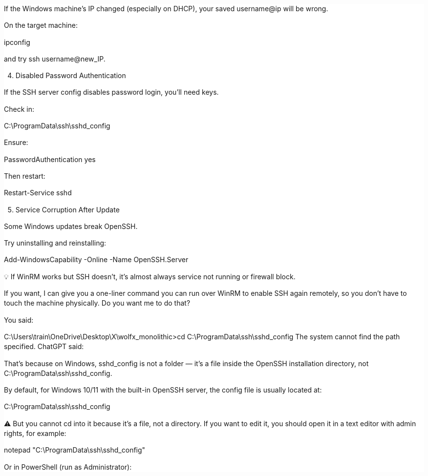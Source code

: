If the Windows machine’s IP changed (especially on DHCP), your saved username@ip will be wrong.

On the target machine:

ipconfig


and try ssh username@new_IP.

4. Disabled Password Authentication

If the SSH server config disables password login, you’ll need keys.

Check in:

C:\ProgramData\ssh\sshd_config


Ensure:

PasswordAuthentication yes


Then restart:

Restart-Service sshd

5. Service Corruption After Update

Some Windows updates break OpenSSH.

Try uninstalling and reinstalling:

Add-WindowsCapability -Online -Name OpenSSH.Server


💡
If WinRM works but SSH doesn’t, it’s almost always service not running or firewall block.

If you want, I can give you a one-liner command you can run over WinRM to enable SSH again remotely, so you don’t have to touch the machine physically.
Do you want me to do that?

You said:

C:\Users\train\OneDrive\Desktop\X\wolfx_monolithic>cd C:\ProgramData\ssh\sshd_config
The system cannot find the path specified.
ChatGPT said:

That’s because on Windows, sshd_config is not a folder — it’s a file inside the OpenSSH installation directory, not C:\ProgramData\ssh\sshd_config.

By default, for Windows 10/11 with the built-in OpenSSH server, the config file is usually located at:

C:\ProgramData\ssh\sshd_config


⚠ But you cannot cd into it because it’s a file, not a directory.
If you want to edit it, you should open it in a text editor with admin rights, for example:

notepad "C:\ProgramData\ssh\sshd_config"


Or in PowerShell (run as Administrator):

